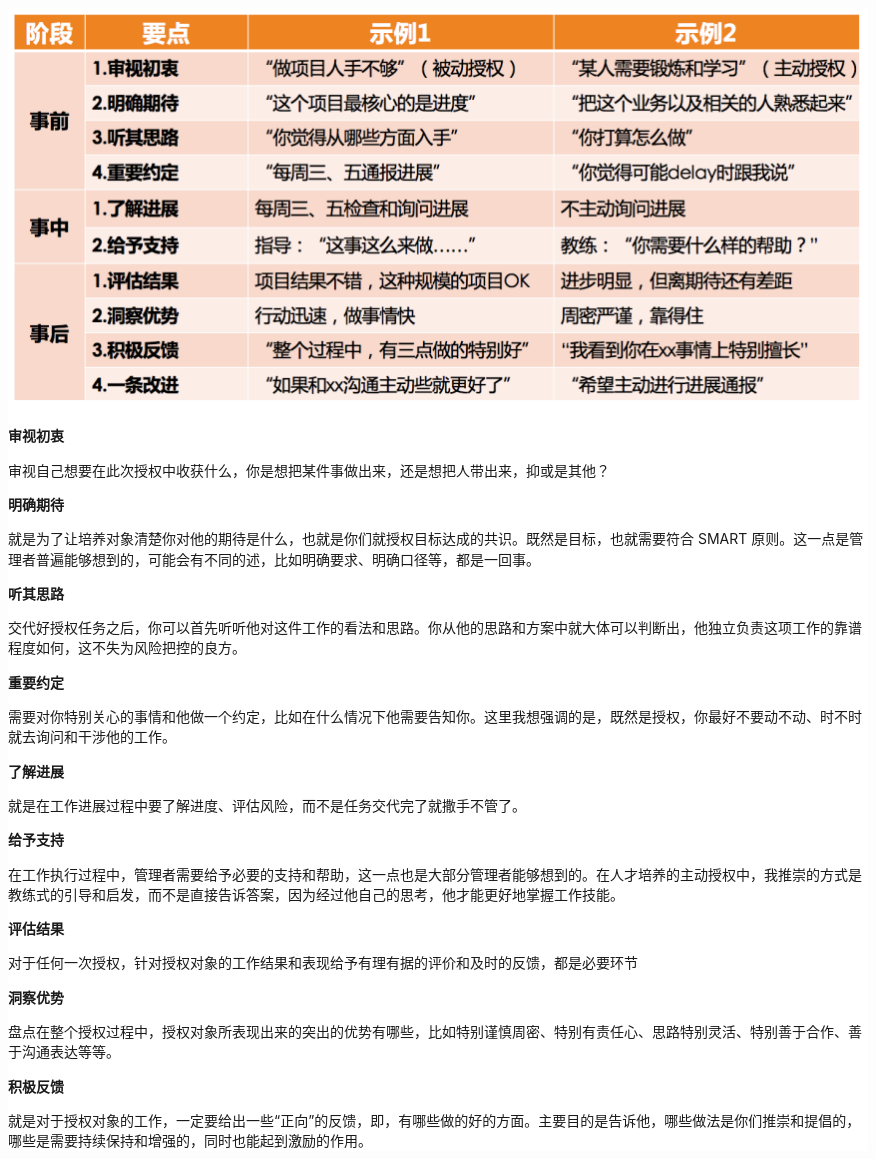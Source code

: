 ![](04团队建设/2023-12-05-20-31-10-image.png)

**审视初衷**

审视自己想要在此次授权中收获什么，你是想把某件事做出来，还是想把人带出来，抑或是其他？

**明确期待**

就是为了让培养对象清楚你对他的期待是什么，也就是你们就授权目标达成的共识。既然是目标，也就需要符合 SMART 原则。这一点是管理者普遍能够想到的，可能会有不同的述，比如明确要求、明确口径等，都是一回事。

**听其思路**

交代好授权任务之后，你可以首先听听他对这件工作的看法和思路。你从他的思路和方案中就大体可以判断出，他独立负责这项工作的靠谱程度如何，这不失为风险把控的良方。

**重要约定**

需要对你特别关心的事情和他做一个约定，比如在什么情况下他需要告知你。这里我想强调的是，既然是授权，你最好不要动不动、时不时就去询问和干涉他的工作。

**了解进展**

就是在工作进展过程中要了解进度、评估风险，而不是任务交代完了就撒手不管了。

**给予支持**

在工作执行过程中，管理者需要给予必要的支持和帮助，这一点也是大部分管理者能够想到的。在人才培养的主动授权中，我推崇的方式是教练式的引导和启发，而不是直接告诉答案，因为经过他自己的思考，他才能更好地掌握工作技能。

**评估结果**

对于任何一次授权，针对授权对象的工作结果和表现给予有理有据的评价和及时的反馈，都是必要环节

**洞察优势**

盘点在整个授权过程中，授权对象所表现出来的突出的优势有哪些，比如特别谨慎周密、特别有责任心、思路特别灵活、特别善于合作、善于沟通表达等等。

**积极反馈**

就是对于授权对象的工作，一定要给出一些“正向”的反馈，即，有哪些做的好的方面。主要目的是告诉他，哪些做法是你们推崇和提倡的，哪些是需要持续保持和增强的，同时也能起到激励的作用。
